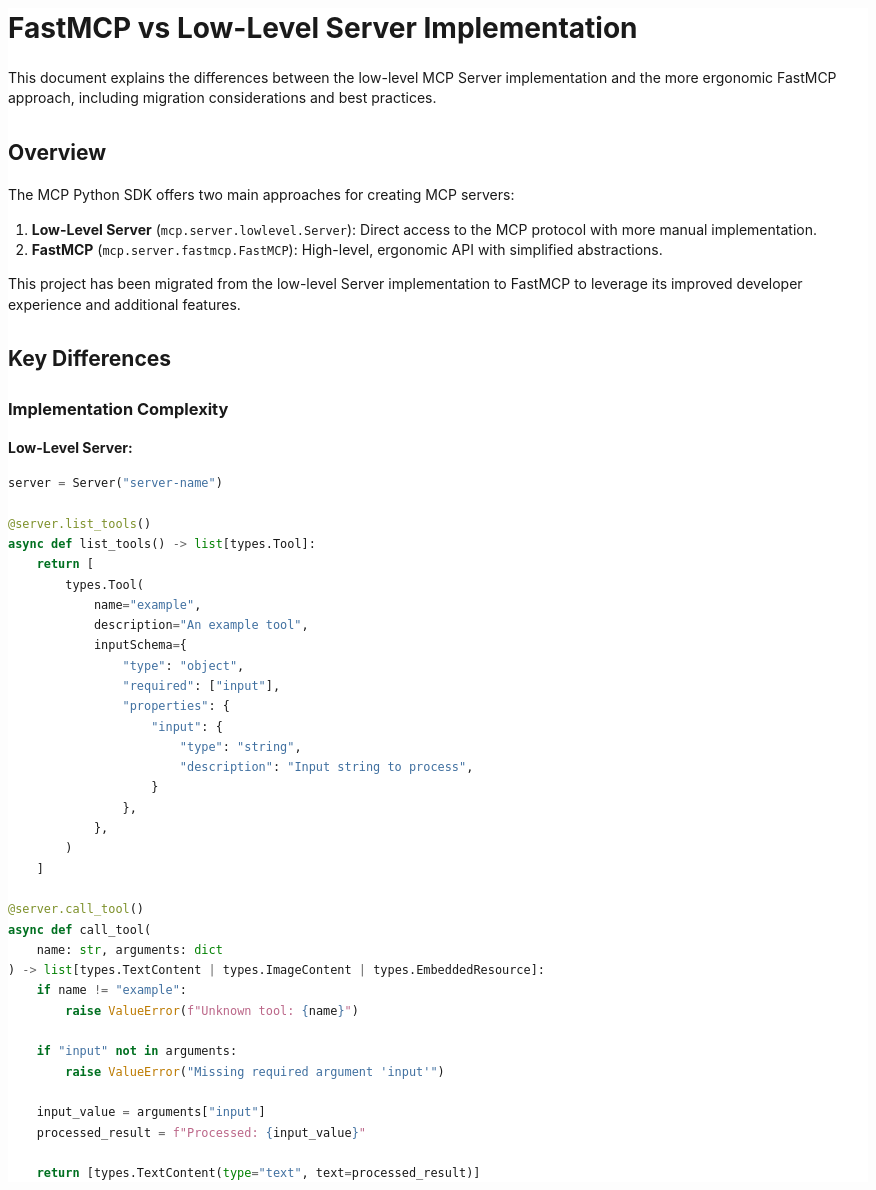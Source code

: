 # FastMCP vs Low-Level Server Implementation

This document explains the differences between the low-level MCP Server implementation and the more ergonomic FastMCP approach, including migration considerations and best practices.

## Overview

The MCP Python SDK offers two main approaches for creating MCP servers:

1. **Low-Level Server** (`mcp.server.lowlevel.Server`): Direct access to the MCP protocol with more manual implementation.
2. **FastMCP** (`mcp.server.fastmcp.FastMCP`): High-level, ergonomic API with simplified abstractions.

This project has been migrated from the low-level Server implementation to FastMCP to leverage its improved developer experience and additional features.

## Key Differences

### Implementation Complexity

**Low-Level Server:**
```python
server = Server("server-name")

@server.list_tools()
async def list_tools() -> list[types.Tool]:
    return [
        types.Tool(
            name="example",
            description="An example tool",
            inputSchema={
                "type": "object",
                "required": ["input"],
                "properties": {
                    "input": {
                        "type": "string",
                        "description": "Input string to process",
                    }
                },
            },
        )
    ]

@server.call_tool()
async def call_tool(
    name: str, arguments: dict
) -> list[types.TextContent | types.ImageContent | types.EmbeddedResource]:
    if name != "example":
        raise ValueError(f"Unknown tool: {name}")
    
    if "input" not in arguments:
        raise ValueError("Missing required argument 'input'")
    
    input_value = arguments["input"]
    processed_result = f"Processed: {input_value}"
    
    return [types.TextContent(type="text", text=processed_result)]
```
